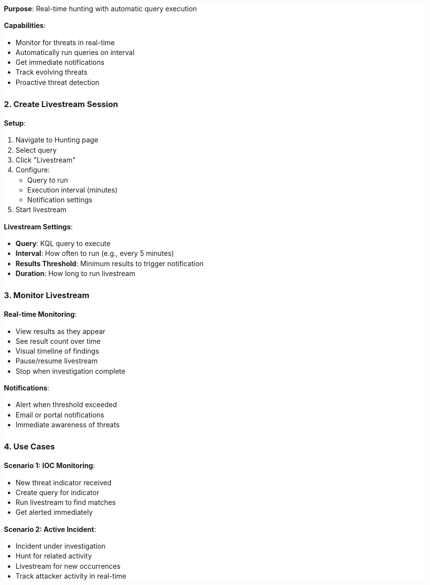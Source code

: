 **Purpose**: Real-time hunting with automatic query execution

**Capabilities**:
- Monitor for threats in real-time
- Automatically run queries on interval
- Get immediate notifications
- Track evolving threats
- Proactive threat detection

### 2. Create Livestream Session

**Setup**:
1. Navigate to Hunting page
2. Select query
3. Click "Livestream"
4. Configure:
   - Query to run
   - Execution interval (minutes)
   - Notification settings
5. Start livestream

**Livestream Settings**:
- **Query**: KQL query to execute
- **Interval**: How often to run (e.g., every 5 minutes)
- **Results Threshold**: Minimum results to trigger notification
- **Duration**: How long to run livestream

### 3. Monitor Livestream

**Real-time Monitoring**:
- View results as they appear
- See result count over time
- Visual timeline of findings
- Pause/resume livestream
- Stop when investigation complete

**Notifications**:
- Alert when threshold exceeded
- Email or portal notifications
- Immediate awareness of threats

### 4. Use Cases

**Scenario 1: IOC Monitoring**:
- New threat indicator received
- Create query for indicator
- Run livestream to find matches
- Get alerted immediately

**Scenario 2: Active Incident**:
- Incident under investigation
- Hunt for related activity
- Livestream for new occurrences
- Track attacker activity in real-time
